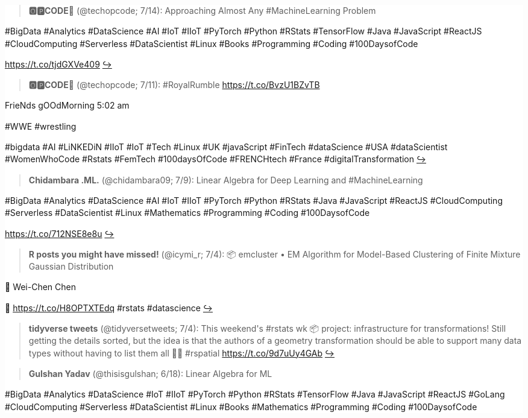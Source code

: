 


> **🅾️🅿️CODE💢** (@techopcode; 7/14): Approaching Almost Any #MachineLearning Problem
>
#BigData #Analytics #DataScience #AI #IoT #IIoT #PyTorch #Python #RStats #TensorFlow #Java #JavaScript #ReactJS #CloudComputing #Serverless #DataScientist #Linux #Books #Programming #Coding #100DaysofCode
 
https://t.co/tjdGXVe409  [&#8618;](https://twitter.com/dataandme/status/1356093158984040449)




> **🅾️🅿️CODE💢** (@techopcode; 7/11): #RoyalRumble https://t.co/BvzU1BZvTB
>
FrieNds
gOOdMorning 5:02 am
>
#WWE
#wrestling
>
#bigdata
#AI #LiNKEDiN #IIoT #IoT #Tech #Linux #UK #javaScript #FinTech #dataScience #USA #dataScientist #WomenWhoCode #Rstats #FemTech  #100daysOfCode #FRENCHtech #France #digitalTransformation  [&#8618;](https://twitter.com/dataandme/status/1356090524478758915)




> **Chidambara .ML.** (@chidambara09; 7/9): Linear Algebra for Deep Learning and #MachineLearning
>
#BigData #Analytics #DataScience #AI #IoT #IIoT #PyTorch #Python #RStats #Java #JavaScript #ReactJS #CloudComputing #Serverless #DataScientist #Linux #Mathematics #Programming #Coding #100DaysofCode
>
https://t.co/712NSE8e8u  [&#8618;](https://twitter.com/dataandme/status/1356097446418513925)




> **R posts you might have missed!** (@icymi_r; 7/4): 📦 emcluster • EM Algorithm for Model-Based Clustering of Finite Mixture Gaussian Distribution
>
👤 Wei-Chen Chen
>
🔗 https://t.co/H8OPTXTEdq
#rstats #datascience  [&#8618;](https://twitter.com/dataandme/status/1356098485892902912)




> **tidyverse tweets** (@tidyversetweets; 7/4): This weekend's #rstats wk 📦 project: infrastructure for transformations! Still getting the details sorted, but the idea is that the authors of a geometry transformation should be able to support many data types without having to list them all 🤷‍♂️ #rspatial https://t.co/9d7uUy4GAb  [&#8618;](https://twitter.com/dataandme/status/1356069657975934980)




> **Gulshan Yadav** (@thisisgulshan; 6/18): Linear Algebra for ML
>
#BigData #Analytics #DataScience #IoT #IIoT #PyTorch #Python #RStats #TensorFlow #Java #JavaScript #ReactJS #GoLang #CloudComputing #Serverless #DataScientist #Linux #Books #Mathematics #Programming #Coding #100DaysofCode
 